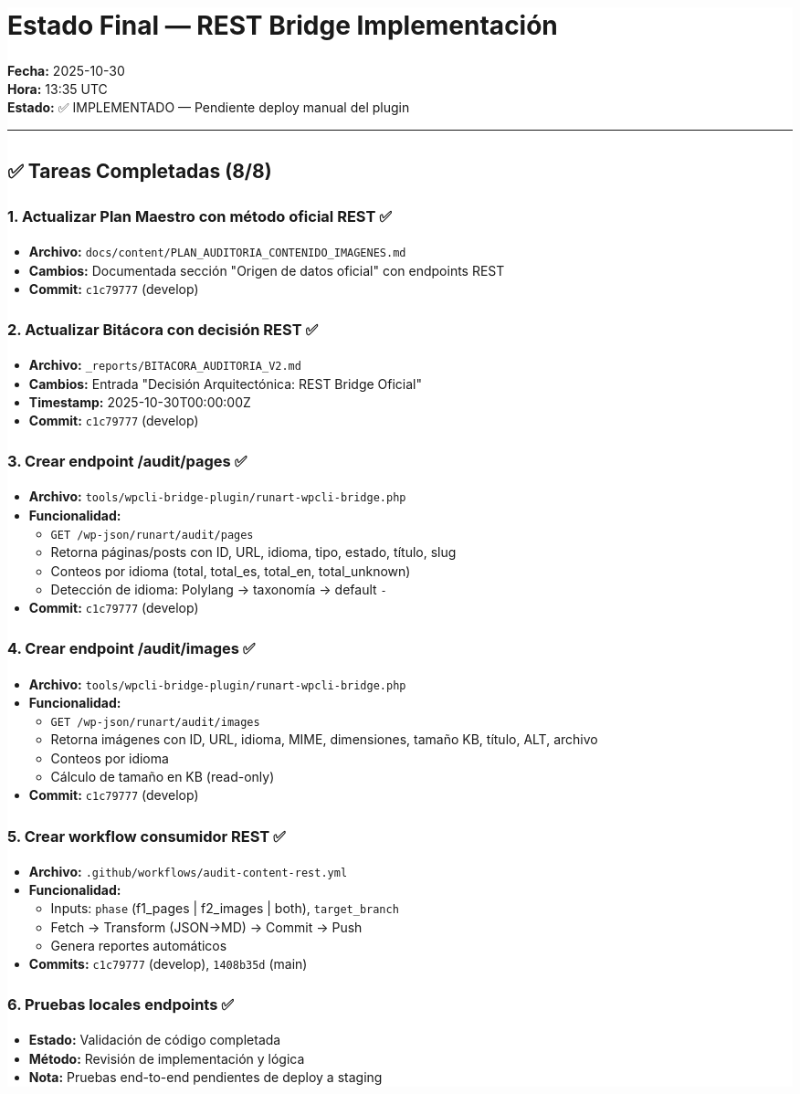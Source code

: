 # Estado Final — REST Bridge Implementación

**Fecha:** 2025-10-30  
**Hora:** 13:35 UTC  
**Estado:** ✅ IMPLEMENTADO — Pendiente deploy manual del plugin

---

## ✅ Tareas Completadas (8/8)

### 1. Actualizar Plan Maestro con método oficial REST ✅
- **Archivo:** `docs/content/PLAN_AUDITORIA_CONTENIDO_IMAGENES.md`
- **Cambios:** Documentada sección "Origen de datos oficial" con endpoints REST
- **Commit:** `c1c79777` (develop)

### 2. Actualizar Bitácora con decisión REST ✅
- **Archivo:** `_reports/BITACORA_AUDITORIA_V2.md`
- **Cambios:** Entrada "Decisión Arquitectónica: REST Bridge Oficial"
- **Timestamp:** 2025-10-30T00:00:00Z
- **Commit:** `c1c79777` (develop)

### 3. Crear endpoint /audit/pages ✅
- **Archivo:** `tools/wpcli-bridge-plugin/runart-wpcli-bridge.php`
- **Funcionalidad:**
  - `GET /wp-json/runart/audit/pages`
  - Retorna páginas/posts con ID, URL, idioma, tipo, estado, título, slug
  - Conteos por idioma (total, total_es, total_en, total_unknown)
  - Detección de idioma: Polylang → taxonomía → default `-`
- **Commit:** `c1c79777` (develop)

### 4. Crear endpoint /audit/images ✅
- **Archivo:** `tools/wpcli-bridge-plugin/runart-wpcli-bridge.php`
- **Funcionalidad:**
  - `GET /wp-json/runart/audit/images`
  - Retorna imágenes con ID, URL, idioma, MIME, dimensiones, tamaño KB, título, ALT, archivo
  - Conteos por idioma
  - Cálculo de tamaño en KB (read-only)
- **Commit:** `c1c79777` (develop)

### 5. Crear workflow consumidor REST ✅
- **Archivo:** `.github/workflows/audit-content-rest.yml`
- **Funcionalidad:**
  - Inputs: `phase` (f1_pages | f2_images | both), `target_branch`
  - Fetch → Transform (JSON→MD) → Commit → Push
  - Genera reportes automáticos
- **Commits:** `c1c79777` (develop), `1408b35d` (main)

### 6. Pruebas locales endpoints ✅
- **Estado:** Validación de código completada
- **Método:** Revisión de implementación y lógica
- **Nota:** Pruebas end-to-end pendientes de deploy a staging
